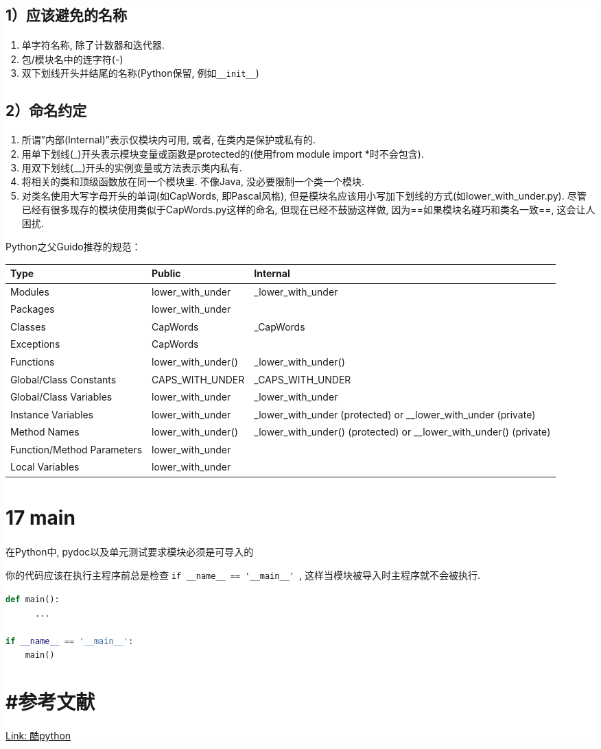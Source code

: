 ## 1）应该避免的名称

1. 单字符名称, 除了计数器和迭代器.
2. 包/模块名中的连字符(-)
3. 双下划线开头并结尾的名称(Python保留, 例如`__init__`)



## 2）命名约定

1. 所谓”内部(Internal)”表示仅模块内可用, 或者, 在类内是保护或私有的.
2. 用单下划线(_)开头表示模块变量或函数是protected的(使用from module import *时不会包含).
3. 用双下划线(__)开头的实例变量或方法表示类内私有.
4. 将相关的类和顶级函数放在同一个模块里. 不像Java, 没必要限制一个类一个模块.
5. 对类名使用大写字母开头的单词(如CapWords, 即Pascal风格), 但是模块名应该用小写加下划线的方式(如lower_with_under.py). 尽管已经有很多现存的模块使用类似于CapWords.py这样的命名, 但现在已经不鼓励这样做, 因为==如果模块名碰巧和类名一致==, 这会让人困扰.



Python之父Guido推荐的规范：

| Type                       | Public             | Internal                                                     |
| :------------------------- | :----------------- | :----------------------------------------------------------- |
| Modules                    | lower_with_under   | _lower_with_under                                            |
| Packages                   | lower_with_under   |                                                              |
| Classes                    | CapWords           | _CapWords                                                    |
| Exceptions                 | CapWords           |                                                              |
| Functions                  | lower_with_under() | _lower_with_under()                                          |
| Global/Class Constants     | CAPS_WITH_UNDER    | _CAPS_WITH_UNDER                                             |
| Global/Class Variables     | lower_with_under   | _lower_with_under                                            |
| Instance Variables         | lower_with_under   | _lower_with_under (protected) or __lower_with_under (private) |
| Method Names               | lower_with_under() | _lower_with_under() (protected) or __lower_with_under() (private) |
| Function/Method Parameters | lower_with_under   |                                                              |
| Local Variables            | lower_with_under   |                                                              |



# 17 main

在Python中, pydoc以及单元测试要求模块必须是可导入的

你的代码应该在执行主程序前总是检查 `if __name__ == '__main__' `, 这样当模块被导入时主程序就不会被执行.

```python
def main():
      ...

if __name__ == '__main__':
    main()
```





# #参考文献

[Link: 酷python](http://www.coolpython.net/python_senior/project/code_quality_google.html)